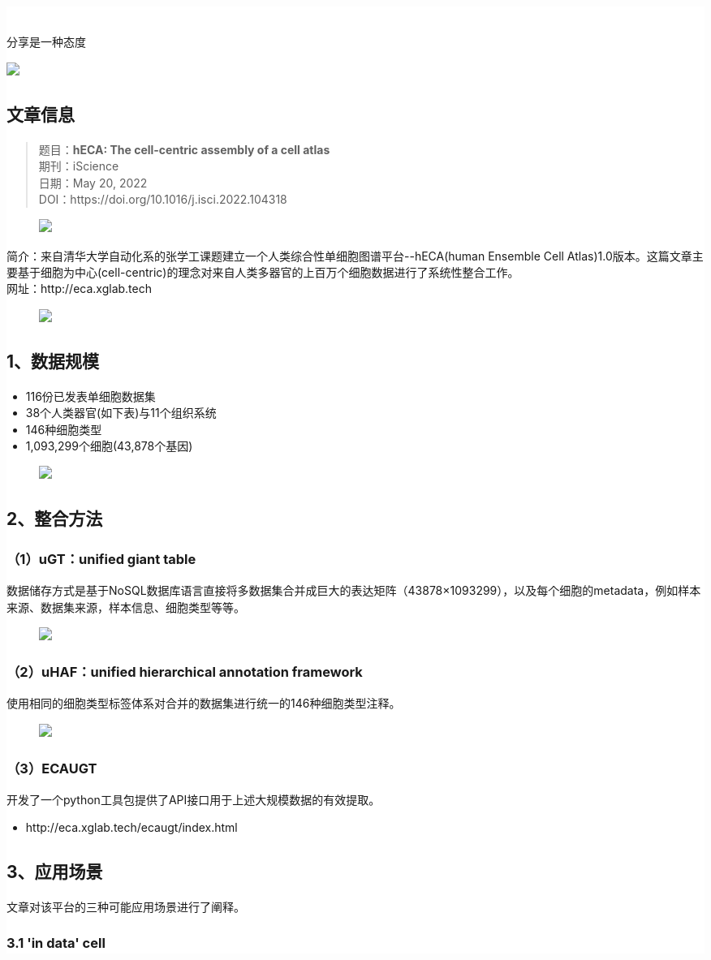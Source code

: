 <div><section data-style-type="5" data-tools="新媒体排版" data-id="2430070"><section data-style-type="5" data-tools="新媒体排版" data-id="2390348"><section><section powered-by="xiumi.us"><section><section><section powered-by="xiumi.us"><section><section><br></section><section><section><section powered-by="xiumi.us"><section><section><p>分享是一种态度</p></section></section></section></section></section></section></section></section><section><section powered-by="xiumi.us"><section><section><img data-ratio="0.8738095" data-src="https://mmbiz.qpic.cn/mmbiz_gif/siaia0BDGJdjSnnb9ibXpFagGPWQ0JjSSTNVBZthROEhicfINuLcxX2Ro3Zb600LJhrzeYIb120tLjSVXEtLn14DwA/640?wx_fmt=gif" data-type="gif" data-w="420" width="100%" src="https://mmbiz.qpic.cn/mmbiz_gif/siaia0BDGJdjSnnb9ibXpFagGPWQ0JjSSTNVBZthROEhicfINuLcxX2Ro3Zb600LJhrzeYIb120tLjSVXEtLn14DwA/640?wx_fmt=gif"></section></section></section></section></section></section></section></section></section><section><section data-tool="mdnice编辑器" data-website="https://www.mdnice.com"><h2 data-tool="mdnice编辑器"><span></span><span>文章信息</span></h2><blockquote data-tool="mdnice编辑器"><p><span>题目</span>：<strong>hECA: The cell-centric assembly of a cell atlas</strong><br><span>期刊</span>：iScience<br><span>日期</span>：May 20, 2022<br><span>DOI</span>：https://doi.org/10.1016/j.isci.2022.104318</p></blockquote><figure data-tool="mdnice编辑器"><img data-ratio="0.9746192893401016" data-src="https://mmbiz.qpic.cn/mmbiz_png/siaia0BDGJdjQX8hBMf3jJiaURfEuSaARsruoOiceJ5ABHzX678dpXXbIpxx3WvT0UJgwL9wRQY4zDic0M0KEEicoH7A/640?wx_fmt=png" data-type="png" data-w="1379" src="https://mmbiz.qpic.cn/mmbiz_png/siaia0BDGJdjQX8hBMf3jJiaURfEuSaARsruoOiceJ5ABHzX678dpXXbIpxx3WvT0UJgwL9wRQY4zDic0M0KEEicoH7A/640?wx_fmt=png"></figure><p data-tool="mdnice编辑器"><span>简介</span>：来自清华大学自动化系的张学工课题建立一个人类综合性单细胞图谱平台--hECA(human Ensemble Cell Atlas)1.0版本。这篇文章主要基于细胞为中心(cell-centric)的理念对来自人类多器官的上百万个细胞数据进行了系统性整合工作。<br><span>网址</span>：http://eca.xglab.tech</p><figure data-tool="mdnice编辑器"><img data-ratio="0.5843714609286523" data-src="https://mmbiz.qpic.cn/mmbiz_png/siaia0BDGJdjQX8hBMf3jJiaURfEuSaARsrdUpRwH71iczdnib0HufFibhibZgs8kM41N8XqRnNZ1F1ezT5VNwCKVKaDw/640?wx_fmt=png" data-type="png" data-w="883" src="https://mmbiz.qpic.cn/mmbiz_png/siaia0BDGJdjQX8hBMf3jJiaURfEuSaARsrdUpRwH71iczdnib0HufFibhibZgs8kM41N8XqRnNZ1F1ezT5VNwCKVKaDw/640?wx_fmt=png"></figure><h2 data-tool="mdnice编辑器"><span></span><span>1、数据规模</span></h2><ul data-tool="mdnice编辑器"><li><section>116份已发表单细胞数据集</section></li><li><section>38个人类器官(如下表)与11个组织系统</section></li><li><section>146种细胞类型</section></li><li><section>1,093,299个细胞(43,878个基因)</section></li></ul><figure data-tool="mdnice编辑器"><img data-ratio="0.7377830750893921" data-src="https://mmbiz.qpic.cn/mmbiz_png/siaia0BDGJdjQX8hBMf3jJiaURfEuSaARsreJZf2A4g8ogic99DCmGmJvurLu6pLcxCFcwoXj0DETic7d0n0qblmNPA/640?wx_fmt=png" data-type="png" data-w="839" src="https://mmbiz.qpic.cn/mmbiz_png/siaia0BDGJdjQX8hBMf3jJiaURfEuSaARsreJZf2A4g8ogic99DCmGmJvurLu6pLcxCFcwoXj0DETic7d0n0qblmNPA/640?wx_fmt=png"></figure><h2 data-tool="mdnice编辑器"><span></span><span>2、整合方法</span></h2><h3 data-tool="mdnice编辑器"><span></span><span>（1）uGT：unified giant table</span><span></span></h3><p data-tool="mdnice编辑器">数据储存方式是基于NoSQL数据库语言直接将多数据集合并成巨大的表达矩阵（43878×1093299），以及每个细胞的metadata，例如样本来源、数据集来源，样本信息、细胞类型等等。</p><figure data-tool="mdnice编辑器"><img data-ratio="0.6373456790123457" data-src="https://mmbiz.qpic.cn/mmbiz_png/siaia0BDGJdjQX8hBMf3jJiaURfEuSaARsrhyU08OGTx8gEkGwOVvicbBDrZtTZvYZjfCPbAaHv5y294cAKcZVswsg/640?wx_fmt=png" data-type="png" data-w="648" src="https://mmbiz.qpic.cn/mmbiz_png/siaia0BDGJdjQX8hBMf3jJiaURfEuSaARsrhyU08OGTx8gEkGwOVvicbBDrZtTZvYZjfCPbAaHv5y294cAKcZVswsg/640?wx_fmt=png"></figure><h3 data-tool="mdnice编辑器"><span></span><span>（2）uHAF：unified hierarchical annotation framework</span><span></span></h3><p data-tool="mdnice编辑器">使用相同的细胞类型标签体系对合并的数据集进行统一的146种细胞类型注释。</p><figure data-tool="mdnice编辑器"><img data-ratio="0.5243243243243243" data-src="https://mmbiz.qpic.cn/mmbiz_png/siaia0BDGJdjQX8hBMf3jJiaURfEuSaARsrqm8yNibiaslOuy1rILmcQV3ztNJFm0XORTjCpcWWIMVu1miap48zxNtYw/640?wx_fmt=png" data-type="png" data-w="555" src="https://mmbiz.qpic.cn/mmbiz_png/siaia0BDGJdjQX8hBMf3jJiaURfEuSaARsrqm8yNibiaslOuy1rILmcQV3ztNJFm0XORTjCpcWWIMVu1miap48zxNtYw/640?wx_fmt=png"></figure><h3 data-tool="mdnice编辑器"><span></span><span>（3）ECAUGT</span><span></span></h3><p data-tool="mdnice编辑器">开发了一个python工具包提供了API接口用于上述大规模数据的有效提取。</p><ul data-tool="mdnice编辑器"><li><section>http://eca.xglab.tech/ecaugt/index.html</section></li></ul><h2 data-tool="mdnice编辑器"><span></span><span>3、应用场景</span></h2><p data-tool="mdnice编辑器">文章对该平台的三种可能应用场景进行了阐释。</p><h3 data-tool="mdnice编辑器"><span></span><span>3.1 'in data' cell
